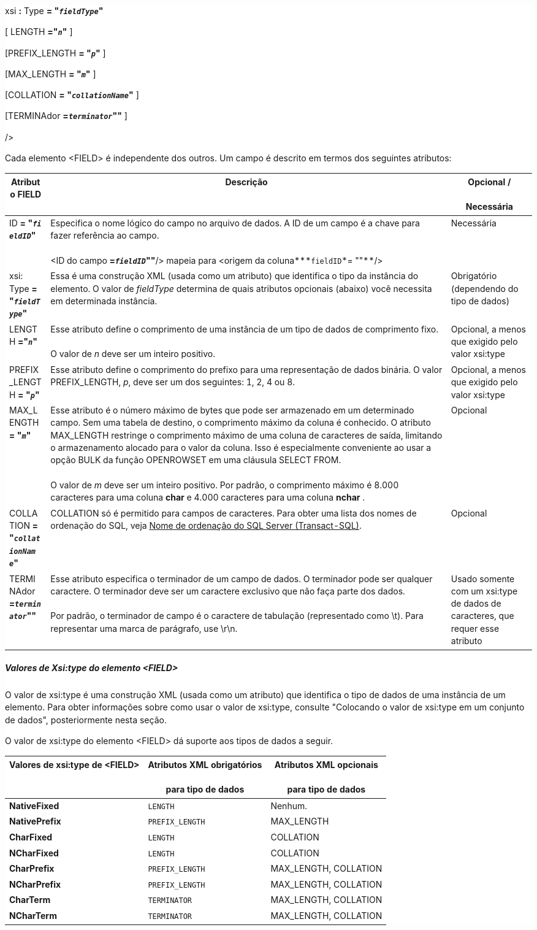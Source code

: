  xsi **:** Type **= "*`fieldType`*"**  
  
 [ LENGTH **="*`n`*"** ]  
  
 [PREFIX_LENGTH **= "*`p`*"** ]  
  
 [MAX_LENGTH **= "*`m`*"** ]  
  
 [COLLATION **= "*`collationName`*"** ]  
  
 [TERMINAdor **=*`terminator`*""** ]  
  
 />  
  
 Cada elemento \<FIELD> é independente dos outros. Um campo é descrito em termos dos seguintes atributos:  
  
|Atributo FIELD|Descrição|Opcional /<br /><br /> Necessária|  
|---------------------|-----------------|------------------------------|  
|ID **= "*`fieldID`*"**|Especifica o nome lógico do campo no arquivo de dados. A ID de um campo é a chave para fazer referência ao campo.<br /><br /> <ID do campo **=*`fieldID`*""**/> mapeia para <origem da coluna***`fieldID`*= ""**/>|Necessária|  
|xsi: Type **= "*`fieldType`*"**|Essa é uma construção XML (usada como um atributo) que identifica o tipo da instância do elemento. O valor de *fieldType* determina de quais atributos opcionais (abaixo) você necessita em determinada instância.|Obrigatório (dependendo do tipo de dados)|  
|LENGTH **="*`n`*"**|Esse atributo define o comprimento de uma instância de um tipo de dados de comprimento fixo.<br /><br /> O valor de *n* deve ser um inteiro positivo.|Opcional, a menos que exigido pelo valor xsi:type|  
|PREFIX_LENGTH **= "*`p`*"**|Esse atributo define o comprimento do prefixo para uma representação de dados binária. O valor PREFIX_LENGTH, *p*, deve ser um dos seguintes: 1, 2, 4 ou 8.|Opcional, a menos que exigido pelo valor xsi:type|  
|MAX_LENGTH **= "*`m`*"**|Esse atributo é o número máximo de bytes que pode ser armazenado em um determinado campo. Sem uma tabela de destino, o comprimento máximo da coluna é conhecido. O atributo MAX_LENGTH restringe o comprimento máximo de uma coluna de caracteres de saída, limitando o armazenamento alocado para o valor da coluna. Isso é especialmente conveniente ao usar a opção BULK da função OPENROWSET em uma cláusula SELECT FROM.<br /><br /> O valor de *m* deve ser um inteiro positivo. Por padrão, o comprimento máximo é 8.000 caracteres para uma coluna **char** e 4.000 caracteres para uma coluna **nchar** .|Opcional|  
|COLLATION **= "*`collationName`*"**|COLLATION só é permitido para campos de caracteres. Para obter uma lista dos nomes de ordenação do SQL, veja [Nome de ordenação do SQL Server &#40;Transact-SQL&#41;](/sql/t-sql/statements/sql-server-collation-name-transact-sql).|Opcional|  
|TERMINAdor **=*`terminator`*""**|Esse atributo especifica o terminador de um campo de dados. O terminador pode ser qualquer caractere. O terminador deve ser um caractere exclusivo que não faça parte dos dados.<br /><br /> Por padrão, o terminador de campo é o caractere de tabulação (representado como \t). Para representar uma marca de parágrafo, use \r\n.|Usado somente com um xsi:type de dados de caracteres, que requer esse atributo|  
  
#####  <a name="xsitype-values-of-the-field-element"></a><a name="XsiTypeValuesOfFIELD"></a> Valores de Xsi:type do elemento \<FIELD>  
 O valor de xsi:type é uma construção XML (usada como um atributo) que identifica o tipo de dados de uma instância de um elemento. Para obter informações sobre como usar o valor de xsi:type, consulte "Colocando o valor de xsi:type em um conjunto de dados", posteriormente nesta seção.  
  
 O valor de xsi:type do elemento \<FIELD> dá suporte aos tipos de dados a seguir.  
  
|Valores de xsi:type de \<FIELD>|Atributos XML obrigatórios<br /><br /> para tipo de dados|Atributos XML opcionais<br /><br /> para tipo de dados|  
|-------------------------------|---------------------------------------------------|---------------------------------------------------|  
|**NativeFixed**|`LENGTH`|Nenhum.|  
|**NativePrefix**|`PREFIX_LENGTH`|MAX_LENGTH|  
|**CharFixed**|`LENGTH`|COLLATION|  
|**NCharFixed**|`LENGTH`|COLLATION|  
|**CharPrefix**|`PREFIX_LENGTH`|MAX_LENGTH, COLLATION|  
|**NCharPrefix**|`PREFIX_LENGTH`|MAX_LENGTH, COLLATION|  
|**CharTerm**|`TERMINATOR`|MAX_LENGTH, COLLATION|  
|**NCharTerm**|`TERMINATOR`|MAX_LENGTH, COLLATION|  
  